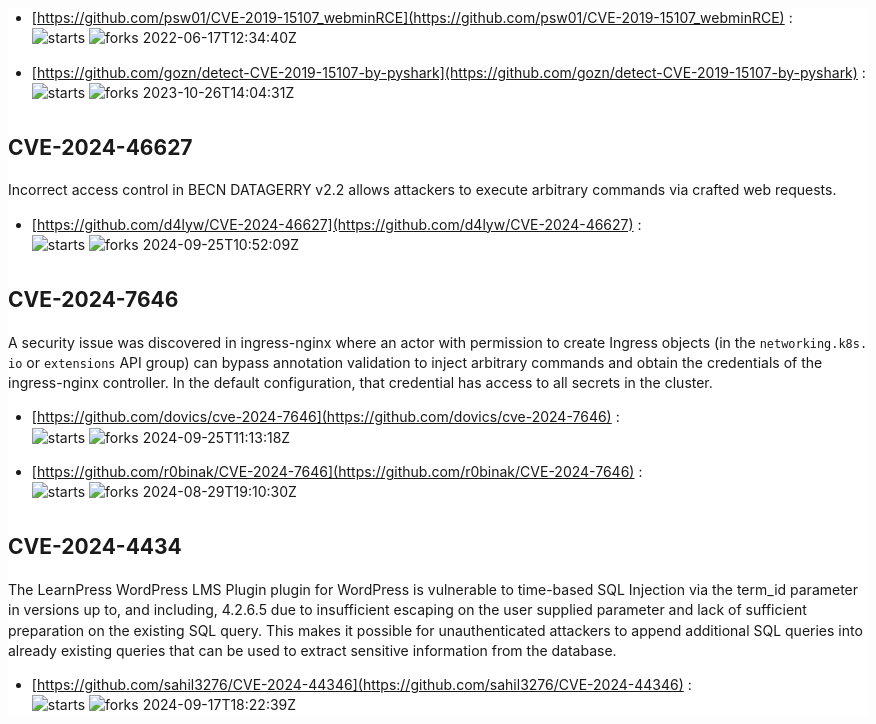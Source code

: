 - [https://github.com/psw01/CVE-2019-15107_webminRCE](https://github.com/psw01/CVE-2019-15107_webminRCE) :  
![starts](https://img.shields.io/github/stars/psw01/CVE-2019-15107_webminRCE.svg) 
![forks](https://img.shields.io/github/forks/psw01/CVE-2019-15107_webminRCE.svg) 
2022-06-17T12:34:40Z

- [https://github.com/gozn/detect-CVE-2019-15107-by-pyshark](https://github.com/gozn/detect-CVE-2019-15107-by-pyshark) :  
![starts](https://img.shields.io/github/stars/gozn/detect-CVE-2019-15107-by-pyshark.svg) 
![forks](https://img.shields.io/github/forks/gozn/detect-CVE-2019-15107-by-pyshark.svg) 
2023-10-26T14:04:31Z

## CVE-2024-46627
 Incorrect access control in BECN DATAGERRY v2.2 allows attackers to execute arbitrary commands via crafted web requests.

- [https://github.com/d4lyw/CVE-2024-46627](https://github.com/d4lyw/CVE-2024-46627) :  
![starts](https://img.shields.io/github/stars/d4lyw/CVE-2024-46627.svg) 
![forks](https://img.shields.io/github/forks/d4lyw/CVE-2024-46627.svg) 
2024-09-25T10:52:09Z

## CVE-2024-7646
 A security issue was discovered in ingress-nginx where an actor with permission to create Ingress objects (in the `networking.k8s.io` or `extensions` API group) can bypass annotation validation to inject arbitrary commands and obtain the credentials of the ingress-nginx controller. In the default configuration, that credential has access to all secrets in the cluster.

- [https://github.com/dovics/cve-2024-7646](https://github.com/dovics/cve-2024-7646) :  
![starts](https://img.shields.io/github/stars/dovics/cve-2024-7646.svg) 
![forks](https://img.shields.io/github/forks/dovics/cve-2024-7646.svg) 
2024-09-25T11:13:18Z

- [https://github.com/r0binak/CVE-2024-7646](https://github.com/r0binak/CVE-2024-7646) :  
![starts](https://img.shields.io/github/stars/r0binak/CVE-2024-7646.svg) 
![forks](https://img.shields.io/github/forks/r0binak/CVE-2024-7646.svg) 
2024-08-29T19:10:30Z

## CVE-2024-4434
 The LearnPress  WordPress LMS Plugin plugin for WordPress is vulnerable to time-based SQL Injection via the term_id parameter in versions up to, and including, 4.2.6.5 due to insufficient escaping on the user supplied parameter and lack of sufficient preparation on the existing SQL query.  This makes it possible for unauthenticated attackers to append additional SQL queries into already existing queries that can be used to extract sensitive information from the database.

- [https://github.com/sahil3276/CVE-2024-44346](https://github.com/sahil3276/CVE-2024-44346) :  
![starts](https://img.shields.io/github/stars/sahil3276/CVE-2024-44346.svg) 
![forks](https://img.shields.io/github/forks/sahil3276/CVE-2024-44346.svg) 
2024-09-17T18:22:39Z
